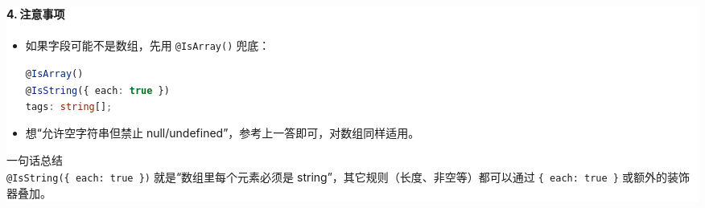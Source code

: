 
#### 4. 注意事项

- 如果字段可能不是数组，先用 `@IsArray()` 兜底：
    
    ```ts
    @IsArray()
    @IsString({ each: true })
    tags: string[];
    ```
    
- 想“允许空字符串但禁止 null/undefined”，参考上一答即可，对数组同样适用。
    

一句话总结  
`@IsString({ each: true })` 就是“数组里每个元素必须是 string”，其它规则（长度、非空等）都可以通过 `{ each: true }` 或额外的装饰器叠加。